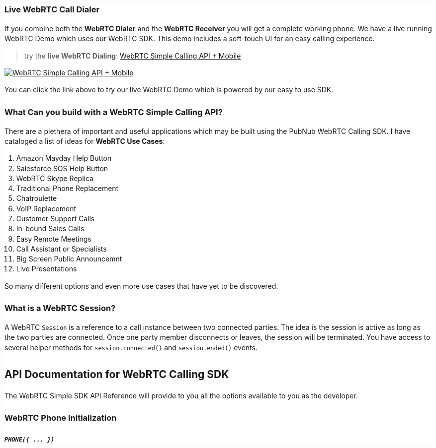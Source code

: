 ### Live WebRTC Call Dialer 

If you combine both the **WebRTC Dialer** and the **WebRTC Receiver**
you will get a complete working phone.
We have a live running WebRTC Demo which uses our WebRTC SDK.
This demo includes a soft-touch UI for an easy calling experience.

> try the **live WebRTC Dialing**:
[WebRTC Simple Calling API + Mobile](https://stephenlb.github.io/webrtc-sdk/)

[![WebRTC Simple Calling API + Mobile](http://pubnub.s3.amazonaws.com/assets/webrtc-simple-sdk-calling-api-peer-connect.png)](https://stephenlb.github.io/webrtc-sdk/)

You can click the link above to try our live WebRTC Demo
which is powered by our easy to use SDK.

### What Can you build with a WebRTC Simple Calling API?

There are a plethera of important and useful applications which may
be built using the PubNub WebRTC Calling SDK.
I have cataloged a list of ideas for **WebRTC Use Cases**:

 1. Amazon Mayday Help Button
 2. Salesforce SOS Help Button
 3. WebRTC Skype Replica
 4. Traditional Phone Replacement
 5. Chatroulette
 6. VoIP Replacement
 7. Customer Support Calls
 8. In-bound Sales Calls
 9. Easy Remote Meetings
 10. Call Assistant or Specialists
 11. Big Screen Public Announcemnt
 12. Live Presentations

So many different options and even more use cases
that have yet to be discovered.


### What is a WebRTC Session?

A WebRTC `Session` is a reference to a call instance
between two connected parties.
The idea is the session is active as long as the two parties are connected.
Once one party member disconnects or leaves, the session will be terminated.
You have access to several helper methods for
`session.connected()` and `session.ended()` events.

## API Documentation for WebRTC Calling SDK

The WebRTC Simple SDK API Reference will provide to you all the options
available to you as the developer.

### WebRTC Phone Initialization
##### `PHONE({ ... })`

